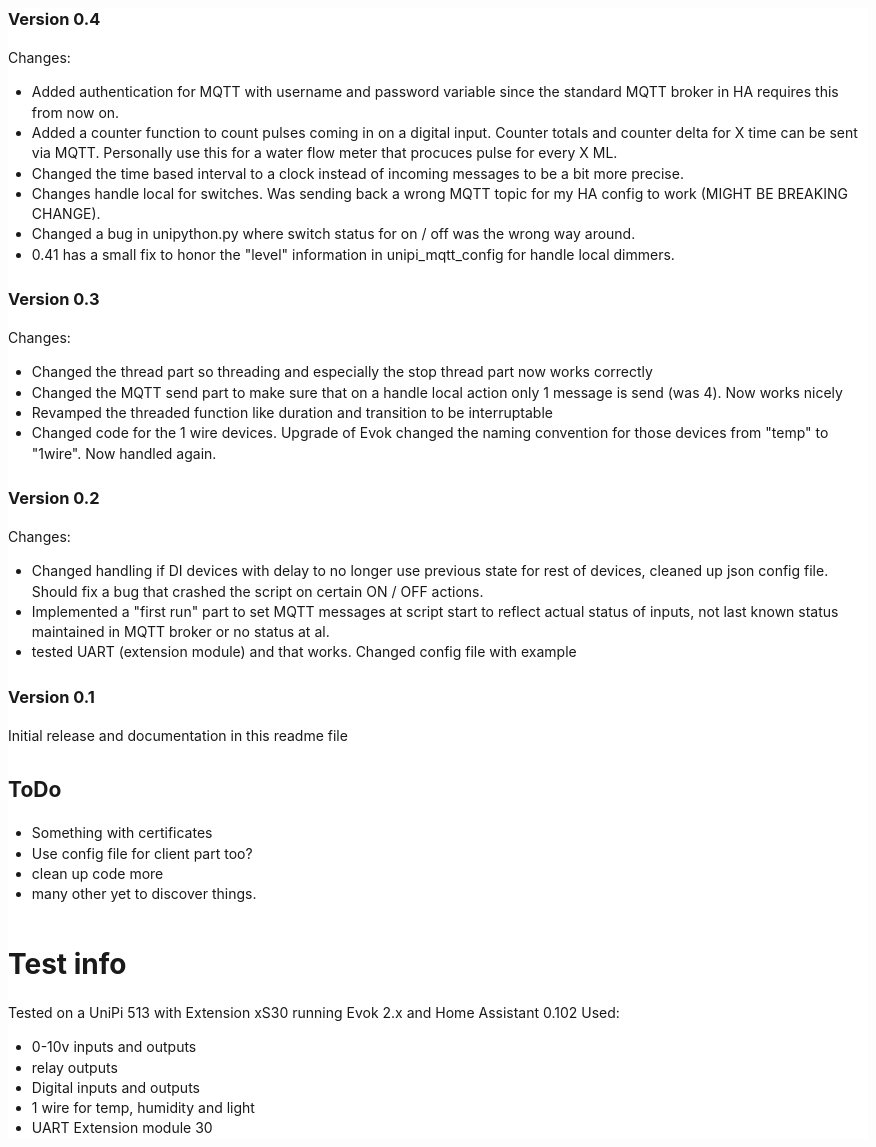 ### Version 0.4
Changes:
 - Added authentication for MQTT with username and password variable since the standard MQTT broker in HA requires this from now on.
 - Added a counter function to count pulses coming in on a digital input. Counter totals and counter delta for X time can be sent via MQTT. Personally use this for a water flow meter that procuces pulse for every X ML.
 - Changed the time based interval to a clock instead of incoming messages to be a bit more precise. 
 - Changes handle local for switches. Was sending back a wrong MQTT topic for my HA config to work (MIGHT BE BREAKING CHANGE). 
 - Changed a bug in unipython.py where switch status for on / off was the wrong way around.
 - 0.41 has a small fix to honor the "level" information in unipi_mqtt_config for handle local dimmers.

### Version 0.3
Changes:
 - Changed the thread part so threading and especially the stop thread part now works correctly
 - Changed the MQTT send part to make sure that on a handle local action only 1 message is send (was 4). Now works nicely
 - Revamped the threaded function like duration and transition to be interruptable
 - Changed code for the 1 wire devices. Upgrade of Evok changed the naming convention for those devices from "temp" to "1wire". Now handled again.

### Version 0.2
Changes:
 - Changed handling if DI devices with delay to no longer use previous state for rest of devices, cleaned up json config file. Should fix a bug that crashed the script on certain ON / OFF actions.
 - Implemented a "first run" part to set MQTT messages at script start to reflect actual status of inputs, not last known status maintained in MQTT broker or no status at al. 
 - tested UART (extension module) and that works. Changed config file with example

### Version 0.1
Initial release and documentation in this readme file

## ToDo
  - Something with certificates
  - Use config file for client part too?
  - clean up code more
  - many other yet to discover things.

# Test info

Tested on a UniPi 513 with Extension xS30 running Evok 2.x and Home Assistant 0.102
Used:
 - 0-10v inputs and outputs
 - relay outputs
 - Digital inputs and outputs
 - 1 wire for temp, humidity and light
 - UART Extension module 30

